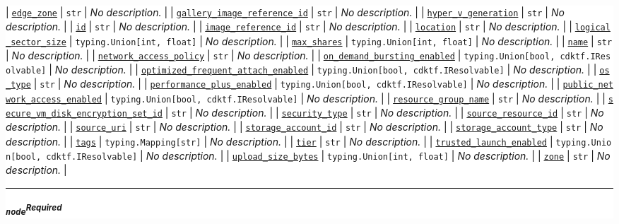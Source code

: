 | <code><a href="#@cdktf/provider-azurerm.managedDisk.ManagedDisk.property.edgeZone">edge_zone</a></code> | <code>str</code> | *No description.* |
| <code><a href="#@cdktf/provider-azurerm.managedDisk.ManagedDisk.property.galleryImageReferenceId">gallery_image_reference_id</a></code> | <code>str</code> | *No description.* |
| <code><a href="#@cdktf/provider-azurerm.managedDisk.ManagedDisk.property.hyperVGeneration">hyper_v_generation</a></code> | <code>str</code> | *No description.* |
| <code><a href="#@cdktf/provider-azurerm.managedDisk.ManagedDisk.property.id">id</a></code> | <code>str</code> | *No description.* |
| <code><a href="#@cdktf/provider-azurerm.managedDisk.ManagedDisk.property.imageReferenceId">image_reference_id</a></code> | <code>str</code> | *No description.* |
| <code><a href="#@cdktf/provider-azurerm.managedDisk.ManagedDisk.property.location">location</a></code> | <code>str</code> | *No description.* |
| <code><a href="#@cdktf/provider-azurerm.managedDisk.ManagedDisk.property.logicalSectorSize">logical_sector_size</a></code> | <code>typing.Union[int, float]</code> | *No description.* |
| <code><a href="#@cdktf/provider-azurerm.managedDisk.ManagedDisk.property.maxShares">max_shares</a></code> | <code>typing.Union[int, float]</code> | *No description.* |
| <code><a href="#@cdktf/provider-azurerm.managedDisk.ManagedDisk.property.name">name</a></code> | <code>str</code> | *No description.* |
| <code><a href="#@cdktf/provider-azurerm.managedDisk.ManagedDisk.property.networkAccessPolicy">network_access_policy</a></code> | <code>str</code> | *No description.* |
| <code><a href="#@cdktf/provider-azurerm.managedDisk.ManagedDisk.property.onDemandBurstingEnabled">on_demand_bursting_enabled</a></code> | <code>typing.Union[bool, cdktf.IResolvable]</code> | *No description.* |
| <code><a href="#@cdktf/provider-azurerm.managedDisk.ManagedDisk.property.optimizedFrequentAttachEnabled">optimized_frequent_attach_enabled</a></code> | <code>typing.Union[bool, cdktf.IResolvable]</code> | *No description.* |
| <code><a href="#@cdktf/provider-azurerm.managedDisk.ManagedDisk.property.osType">os_type</a></code> | <code>str</code> | *No description.* |
| <code><a href="#@cdktf/provider-azurerm.managedDisk.ManagedDisk.property.performancePlusEnabled">performance_plus_enabled</a></code> | <code>typing.Union[bool, cdktf.IResolvable]</code> | *No description.* |
| <code><a href="#@cdktf/provider-azurerm.managedDisk.ManagedDisk.property.publicNetworkAccessEnabled">public_network_access_enabled</a></code> | <code>typing.Union[bool, cdktf.IResolvable]</code> | *No description.* |
| <code><a href="#@cdktf/provider-azurerm.managedDisk.ManagedDisk.property.resourceGroupName">resource_group_name</a></code> | <code>str</code> | *No description.* |
| <code><a href="#@cdktf/provider-azurerm.managedDisk.ManagedDisk.property.secureVmDiskEncryptionSetId">secure_vm_disk_encryption_set_id</a></code> | <code>str</code> | *No description.* |
| <code><a href="#@cdktf/provider-azurerm.managedDisk.ManagedDisk.property.securityType">security_type</a></code> | <code>str</code> | *No description.* |
| <code><a href="#@cdktf/provider-azurerm.managedDisk.ManagedDisk.property.sourceResourceId">source_resource_id</a></code> | <code>str</code> | *No description.* |
| <code><a href="#@cdktf/provider-azurerm.managedDisk.ManagedDisk.property.sourceUri">source_uri</a></code> | <code>str</code> | *No description.* |
| <code><a href="#@cdktf/provider-azurerm.managedDisk.ManagedDisk.property.storageAccountId">storage_account_id</a></code> | <code>str</code> | *No description.* |
| <code><a href="#@cdktf/provider-azurerm.managedDisk.ManagedDisk.property.storageAccountType">storage_account_type</a></code> | <code>str</code> | *No description.* |
| <code><a href="#@cdktf/provider-azurerm.managedDisk.ManagedDisk.property.tags">tags</a></code> | <code>typing.Mapping[str]</code> | *No description.* |
| <code><a href="#@cdktf/provider-azurerm.managedDisk.ManagedDisk.property.tier">tier</a></code> | <code>str</code> | *No description.* |
| <code><a href="#@cdktf/provider-azurerm.managedDisk.ManagedDisk.property.trustedLaunchEnabled">trusted_launch_enabled</a></code> | <code>typing.Union[bool, cdktf.IResolvable]</code> | *No description.* |
| <code><a href="#@cdktf/provider-azurerm.managedDisk.ManagedDisk.property.uploadSizeBytes">upload_size_bytes</a></code> | <code>typing.Union[int, float]</code> | *No description.* |
| <code><a href="#@cdktf/provider-azurerm.managedDisk.ManagedDisk.property.zone">zone</a></code> | <code>str</code> | *No description.* |

---

##### `node`<sup>Required</sup> <a name="node" id="@cdktf/provider-azurerm.managedDisk.ManagedDisk.property.node"></a>
